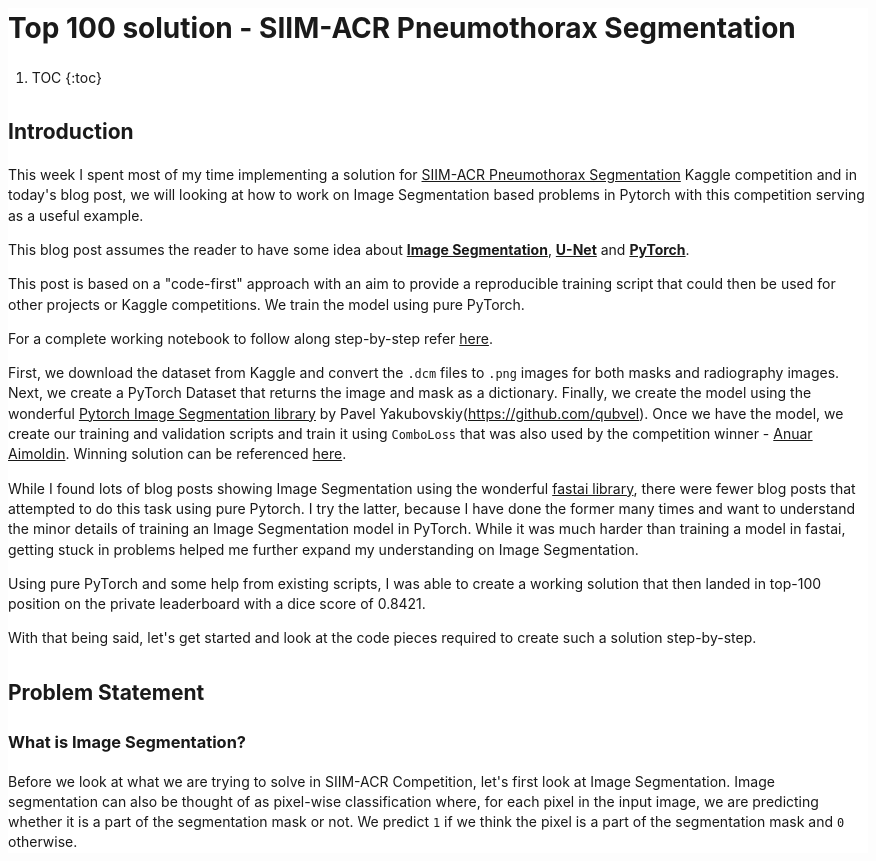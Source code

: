 # Top 100 solution - SIIM-ACR Pneumothorax Segmentation

1. TOC 
{:toc}

## Introduction
This week I spent most of my time implementing a solution for [SIIM-ACR Pneumothorax Segmentation](kaggle.com/c/siim-acr-pneumothorax-segmentation/submissions) Kaggle competition and in today's blog post, we will looking at how to work on Image Segmentation based problems in Pytorch with this competition serving as a useful example. 

This blog post assumes the reader to have some idea about [**Image Segmentation**](https://www.analyticsvidhya.com/blog/2019/04/introduction-image-segmentation-techniques-python/), [**U-Net**](https://arxiv.org/abs/1505.04597) and [**PyTorch**](https://pytorch.org/). 

This post is based on a "code-first" approach with an aim to provide a reproducible training script that could then be used for other projects or Kaggle competitions. We train the model using pure PyTorch.

For a complete working notebook to follow along step-by-step refer [here](https://github.com/amaarora/amaarora.github.io/blob/master/nbs/Training.ipynb).

First, we download the dataset from Kaggle and convert the `.dcm` files to `.png` images for both masks and radiography images. Next, we create a PyTorch Dataset that returns the image and mask as a dictionary. Finally, we create the model using the wonderful [Pytorch Image Segmentation library](https://github.com/qubvel/segmentation_models.pytorch) by Pavel Yakubovskiy(https://github.com/qubvel). Once we have the model, we create our training and validation scripts and train it using `ComboLoss` that was also used by the competition winner - [Anuar Aimoldin](https://www.linkedin.com/in/anuar-aimoldin/). Winning solution can be referenced [here](https://www.kaggle.com/c/siim-acr-pneumothorax-segmentation/discussion/107824).


While I found lots of blog posts showing Image Segmentation using the wonderful [fastai library](https://docs.fast.ai/), there were fewer blog posts that attempted to do this task using pure Pytorch. I try the latter, because I have done the former many times and want to understand the minor details of training an Image Segmentation model in PyTorch. While it was much harder than training a model in fastai, getting stuck in problems helped me further expand my understanding on Image Segmentation. 

Using pure PyTorch and some help from existing scripts, I was able to create a working solution that then landed in top-100 position on the private leaderboard with a dice score of 0.8421. 

With that being said, let's get started and look at the code pieces required to create such a solution step-by-step. 

## Problem Statement

### What is Image Segmentation?
Before we look at what we are trying to solve in SIIM-ACR Competition, let's first look at Image Segmentation. Image segmentation can also be thought of as pixel-wise classification where, for each pixel in the input image, we are predicting whether it is a part of the segmentation mask or not. We predict `1` if we think the pixel is a part of the segmentation mask and `0` otherwise. 
